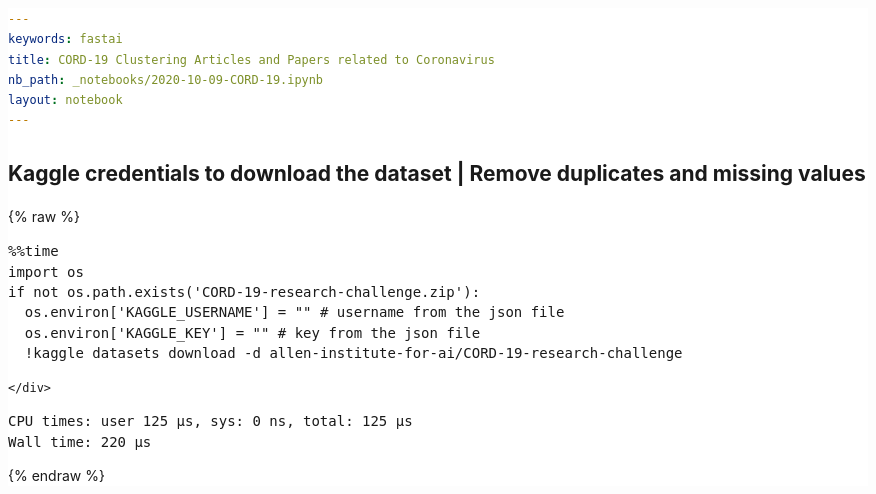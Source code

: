 ```yaml
---
keywords: fastai
title: CORD-19 Clustering Articles and Papers related to Coronavirus
nb_path: _notebooks/2020-10-09-CORD-19.ipynb
layout: notebook
---
```




<div class="container" id="notebook-container">
        
<div class="cell border-box-sizing text_cell rendered"><div class="inner_cell">
<div class="text_cell_render border-box-sizing rendered_html">
<h2 id="Kaggle-credentials-to-download-the-dataset-|-Remove-duplicates-and-missing-values">Kaggle credentials to download the dataset | Remove duplicates and missing values<a class="anchor-link" href="#Kaggle-credentials-to-download-the-dataset-|-Remove-duplicates-and-missing-values"> </a></h2>
</div>
</div>
</div>
    {% raw %}
    
<div class="cell border-box-sizing code_cell rendered">
<div class="input">

<div class="inner_cell">
    <div class="input_area">
<div class=" highlight hl-ipython3"><pre><span></span><span class="o">%%time</span>
<span class="kn">import</span> <span class="nn">os</span>
<span class="k">if</span> <span class="ow">not</span> <span class="n">os</span><span class="o">.</span><span class="n">path</span><span class="o">.</span><span class="n">exists</span><span class="p">(</span><span class="s1">&#39;CORD-19-research-challenge.zip&#39;</span><span class="p">):</span>
  <span class="n">os</span><span class="o">.</span><span class="n">environ</span><span class="p">[</span><span class="s1">&#39;KAGGLE_USERNAME&#39;</span><span class="p">]</span> <span class="o">=</span> <span class="s2">&quot;&quot;</span> <span class="c1"># username from the json file</span>
  <span class="n">os</span><span class="o">.</span><span class="n">environ</span><span class="p">[</span><span class="s1">&#39;KAGGLE_KEY&#39;</span><span class="p">]</span> <span class="o">=</span> <span class="s2">&quot;&quot;</span> <span class="c1"># key from the json file</span>
  <span class="err">!</span><span class="n">kaggle</span> <span class="n">datasets</span> <span class="n">download</span> <span class="o">-</span><span class="n">d</span> <span class="n">allen</span><span class="o">-</span><span class="n">institute</span><span class="o">-</span><span class="k">for</span><span class="o">-</span><span class="n">ai</span><span class="o">/</span><span class="n">CORD</span><span class="o">-</span><span class="mi">19</span><span class="o">-</span><span class="n">research</span><span class="o">-</span><span class="n">challenge</span>
</pre></div>

    </div>
</div>
</div>

<div class="output_wrapper">
<div class="output">

<div class="output_area">

<div class="output_subarea output_stream output_stdout output_text">
<pre>CPU times: user 125 µs, sys: 0 ns, total: 125 µs
Wall time: 220 µs
</pre>
</div>
</div>

</div>
</div>

</div>
    {% endraw %}

